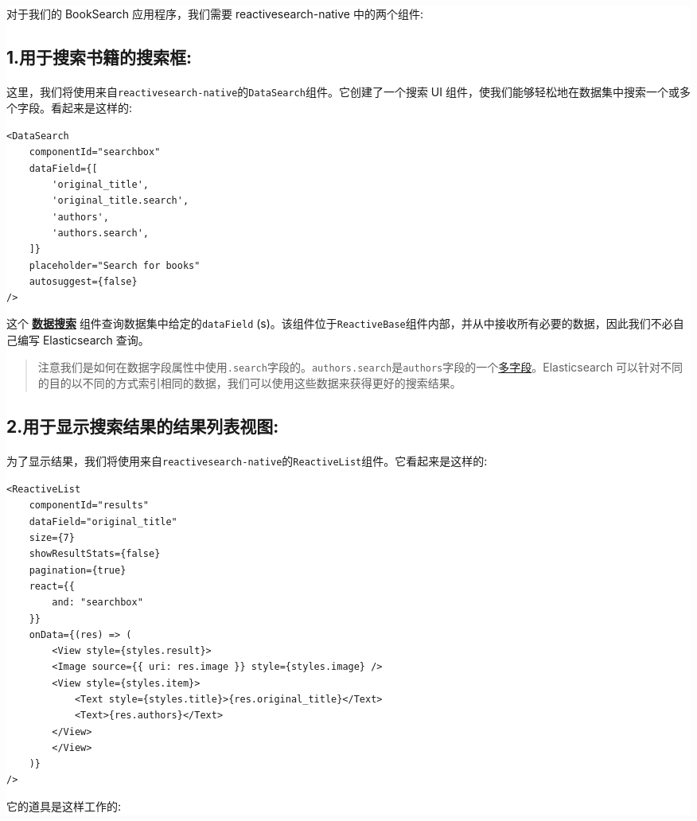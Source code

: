 对于我们的 BookSearch 应用程序，我们需要 reactivesearch-native 中的两个组件:

## 1.用于搜索书籍的搜索框:

这里，我们将使用来自`reactivesearch-native`的`DataSearch`组件。它创建了一个搜索 UI 组件，使我们能够轻松地在数据集中搜索一个或多个字段。看起来是这样的:

```
<DataSearch
    componentId="searchbox"
    dataField={[
        'original_title',
        'original_title.search',
        'authors',
        'authors.search',
    ]}
    placeholder="Search for books"
    autosuggest={false}
/>
```

这个 [**数据搜索**](https://opensource.appbase.io/reactive-manual/native/components/datasearch.html) 组件查询数据集中给定的`dataField` (s)。该组件位于`ReactiveBase`组件内部，并从中接收所有必要的数据，因此我们不必自己编写 Elasticsearch 查询。

> 注意我们是如何在数据字段属性中使用`.search`字段的。`authors.search`是`authors`字段的一个[多字段](https://www.elastic.co/guide/en/elasticsearch/reference/current/multi-fields.html)。Elasticsearch 可以针对不同的目的以不同的方式索引相同的数据，我们可以使用这些数据来获得更好的搜索结果。

## 2.用于显示搜索结果的结果列表视图:

为了显示结果，我们将使用来自`reactivesearch-native`的`ReactiveList`组件。它看起来是这样的:

```
<ReactiveList
    componentId="results"
    dataField="original_title"
    size={7}
    showResultStats={false}
    pagination={true}
    react={{
        and: "searchbox"
    }}
    onData={(res) => (
        <View style={styles.result}>
        <Image source={{ uri: res.image }} style={styles.image} />
        <View style={styles.item}>
            <Text style={styles.title}>{res.original_title}</Text>
            <Text>{res.authors}</Text>
        </View>
        </View>
    )}
/>
```

它的道具是这样工作的:
